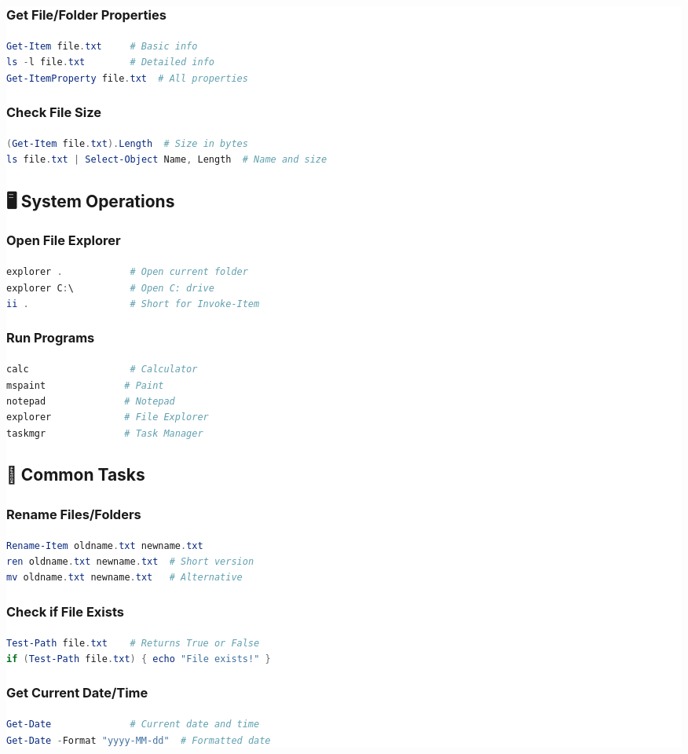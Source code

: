 ### Get File/Folder Properties
```powershell
Get-Item file.txt     # Basic info
ls -l file.txt        # Detailed info
Get-ItemProperty file.txt  # All properties
```

### Check File Size
```powershell
(Get-Item file.txt).Length  # Size in bytes
ls file.txt | Select-Object Name, Length  # Name and size
```

## 🖥️ System Operations

### Open File Explorer
```powershell
explorer .            # Open current folder
explorer C:\          # Open C: drive
ii .                  # Short for Invoke-Item
```

### Run Programs
```powershell
calc                  # Calculator
mspaint              # Paint
notepad              # Notepad
explorer             # File Explorer
taskmgr              # Task Manager
```

## 🔄 Common Tasks

### Rename Files/Folders
```powershell
Rename-Item oldname.txt newname.txt
ren oldname.txt newname.txt  # Short version
mv oldname.txt newname.txt   # Alternative
```

### Check if File Exists
```powershell
Test-Path file.txt    # Returns True or False
if (Test-Path file.txt) { echo "File exists!" }
```

### Get Current Date/Time
```powershell
Get-Date              # Current date and time
Get-Date -Format "yyyy-MM-dd"  # Formatted date
```
